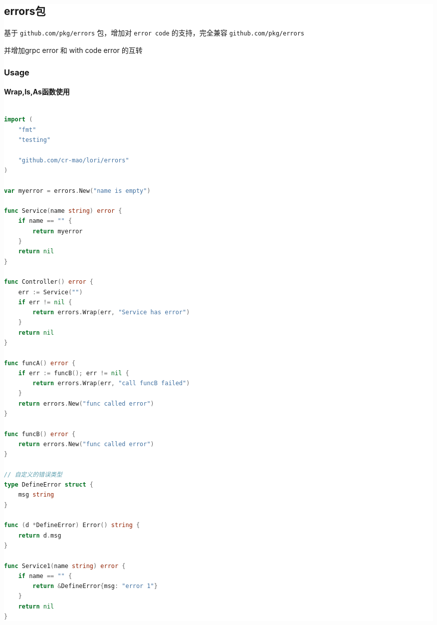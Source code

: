 ## errors包

基于 `github.com/pkg/errors` 包，增加对 `error code` 的支持，完全兼容 `github.com/pkg/errors`

并增加grpc error 和 with code error 的互转


### Usage



**Wrap,Is,As函数使用**
```go

import (
	"fmt"
	"testing"
	
	"github.com/cr-mao/lori/errors"
)

var myerror = errors.New("name is empty")

func Service(name string) error {
	if name == "" {
		return myerror
	}
	return nil
}

func Controller() error {
	err := Service("")
	if err != nil {
		return errors.Wrap(err, "Service has error")
	}
	return nil
}

func funcA() error {
	if err := funcB(); err != nil {
		return errors.Wrap(err, "call funcB failed")
	}
	return errors.New("func called error")
}

func funcB() error {
	return errors.New("func called error")
}

// 自定义的错误类型
type DefineError struct {
	msg string
}

func (d *DefineError) Error() string {
	return d.msg
}

func Service1(name string) error {
	if name == "" {
		return &DefineError{msg: "error 1"}
	}
	return nil
}

```